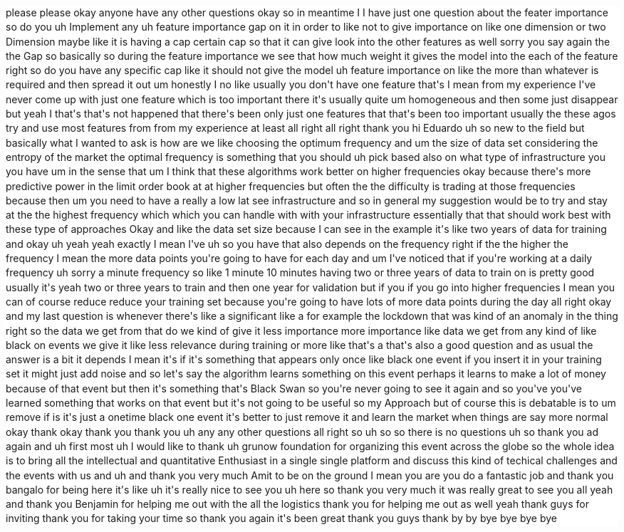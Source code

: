 please please okay anyone have any other questions okay so in meantime I I have just one question about the feater importance so do you uh Implement any uh feature importance gap on it in order to like not to give importance on like one dimension or two Dimension maybe like it is having a cap certain cap so that it can give look into the other features as well sorry you say again the the Gap so basically so during the feature importance we see that how much weight it gives the model into the each of the feature right so do you have any specific cap like it should not give the model uh feature importance on like the more than whatever is required and then spread it out um honestly I no like usually you don't have one feature that's I mean from my experience I've never come up with just one feature which is too important there it's usually quite um homogeneous and then some just disappear but yeah I that's that's not happened that there's been only just one features that that's been too important usually the these agos try and use most features from from my experience at least all right all right thank you hi Eduardo uh so new to the field but basically what I wanted to ask is how are we like choosing the optimum frequency and um the size of data set considering the entropy of the market the optimal frequency is something that you should uh pick based also on what type of infrastructure you you have um in the sense that um I think that these algorithms work better on higher frequencies okay because there's more predictive power in the limit order book at at higher frequencies but often the the difficulty is trading at those frequencies because then um you need to have a really a low lat see infrastructure and so in general my suggestion would be to try and stay at the the highest frequency which which you can handle with with your infrastructure essentially that that should work best with these type of approaches Okay and like the data set size because I can see in the example it's like two years of data for training and okay uh yeah yeah exactly I mean I've uh so you have that also depends on the frequency right if the the higher the frequency I mean the more data points you're going to have for each day and um I've noticed that if you're working at a daily frequency uh sorry a minute frequency so like 1 minute 10 minutes having two or three years of data to train on is pretty good usually it's yeah two or three years to train and then one year for validation but if you if you go into higher frequencies I mean you can of course reduce reduce your training set because you're going to have lots of more data points during the day all right okay and my last question is whenever there's like a significant like a for example the lockdown that was kind of an anomaly in the thing right so the data we get from that do we kind of give it less importance more importance like data we get from any kind of like black on events we give it like less relevance during training or more like that's a that's also a good question and as usual the answer is a bit it depends I mean it's if it's something that appears only once like black one event if you insert it in your training set it might just add noise and so let's say the algorithm learns something on this event perhaps it learns to make a lot of money because of that event but then it's something that's Black Swan so you're never going to see it again and so you've you've learned something that works on that event but it's not going to be useful so my Approach but of course this is debatable is to um remove if is it's just a onetime black one event it's better to just remove it and learn the market when things are say more normal okay thank okay thank you thank you uh any any other questions all right so uh so so there is no questions uh so thank you ad again and uh first most uh I would like to thank uh grunow foundation for organizing this event across the globe so the whole idea is to bring all the intellectual and quantitative Enthusiast in a single single platform and discuss this kind of techical challenges and the events with us and uh and thank you very much Amit to be on the ground I mean you are you do a fantastic job and thank you bangalo for being here it's like uh it's really nice to see you uh here so thank you very much it was really great to see you all yeah and thank you Benjamin for helping me out with the all the logistics thank you for helping me out as well yeah thank guys for inviting thank you for taking your time so thank you again it's been great thank you guys thank by by bye bye bye bye
